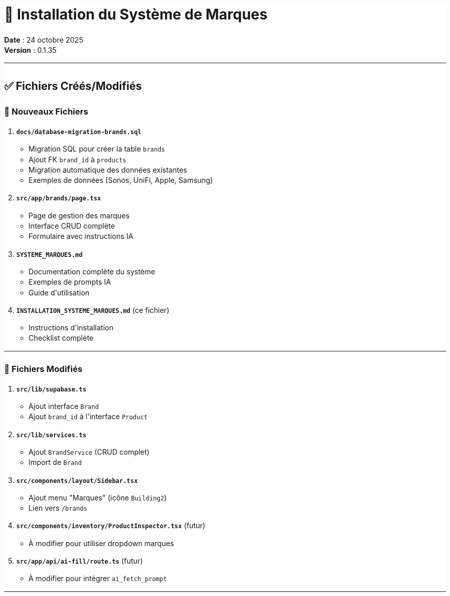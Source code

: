 # 🚀 Installation du Système de Marques

**Date** : 24 octobre 2025  
**Version** : 0.1.35

---

## ✅ Fichiers Créés/Modifiés

### 📄 Nouveaux Fichiers

1. **`docs/database-migration-brands.sql`**
   - Migration SQL pour créer la table `brands`
   - Ajout FK `brand_id` à `products`
   - Migration automatique des données existantes
   - Exemples de données (Sonos, UniFi, Apple, Samsung)

2. **`src/app/brands/page.tsx`**
   - Page de gestion des marques
   - Interface CRUD complète
   - Formulaire avec instructions IA

3. **`SYSTEME_MARQUES.md`**
   - Documentation complète du système
   - Exemples de prompts IA
   - Guide d'utilisation

4. **`INSTALLATION_SYSTEME_MARQUES.md`** (ce fichier)
   - Instructions d'installation
   - Checklist complète

---

### 📝 Fichiers Modifiés

1. **`src/lib/supabase.ts`**
   - Ajout interface `Brand`
   - Ajout `brand_id` à l'interface `Product`

2. **`src/lib/services.ts`**
   - Ajout `BrandService` (CRUD complet)
   - Import de `Brand`

3. **`src/components/layout/Sidebar.tsx`**
   - Ajout menu "Marques" (icône `Building2`)
   - Lien vers `/brands`

4. **`src/components/inventory/ProductInspector.tsx`** (futur)
   - À modifier pour utiliser dropdown marques

5. **`src/app/api/ai-fill/route.ts`** (futur)
   - À modifier pour intégrer `ai_fetch_prompt`

---
